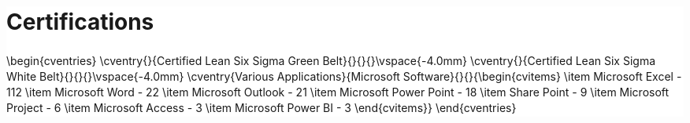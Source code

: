 # Certifications

\begin{cventries}
	\cventry{}{Certified Lean Six Sigma Green Belt}{}{}{}\vspace{-4.0mm}
	\cventry{}{Certified Lean Six Sigma White Belt}{}{}{}\vspace{-4.0mm}
	\cventry{Various Applications}{Microsoft Software}{}{}{\begin{cvitems}
\item Microsoft Excel - 112
\item Microsoft Word - 22
\item Microsoft Outlook - 21
\item Microsoft Power Point - 18
\item Share Point - 9
\item Microsoft Project - 6
\item Microsoft Access - 3
\item Microsoft Power BI - 3
\end{cvitems}}
\end{cventries}
